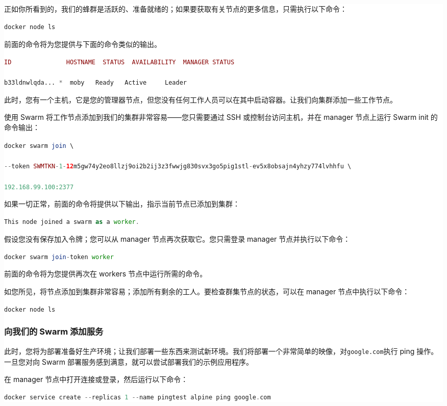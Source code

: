 正如你所看到的，我们的蜂群是活跃的、准备就绪的；如果要获取有关节点的更多信息，只需执行以下命令：

```php
docker node ls

```

前面的命令将为您提供与下面的命令类似的输出。

```php
ID               HOSTNAME  STATUS  AVAILABILITY  MANAGER STATUS

b33ldnwlqda... *  moby   Ready   Active     Leader

```

此时，您有一个主机，它是您的管理器节点，但您没有任何工作人员可以在其中启动容器。让我们向集群添加一些工作节点。

使用 Swarm 将工作节点添加到我们的集群非常容易——您只需要通过 SSH 或控制台访问主机，并在 manager 节点上运行 Swarm init 的命令输出：

```php
docker swarm join \

--token SWMTKN-1-12m5gw74y2eo8llzj9oi2b2ij3z3fwwjg830svx3go5pig1stl-ev5x8obsajn4yhzy774lvhhfu \

192.168.99.100:2377

```

如果一切正常，前面的命令将提供以下输出，指示当前节点已添加到集群：

```php
This node joined a swarm as a worker.

```

假设您没有保存加入令牌；您可以从 manager 节点再次获取它。您只需登录 manager 节点并执行以下命令：

```php
docker swarm join-token worker

```

前面的命令将为您提供再次在 workers 节点中运行所需的命令。

如您所见，将节点添加到集群非常容易；添加所有剩余的工人。要检查群集节点的状态，可以在 manager 节点中执行以下命令：

```php
docker node ls

```

### 向我们的 Swarm 添加服务

此时，您将为部署准备好生产环境；让我们部署一些东西来测试新环境。我们将部署一个非常简单的映像，对`google.com`执行 ping 操作。一旦您对向 Swarm 部署服务感到满意，就可以尝试部署我们的示例应用程序。

在 manager 节点中打开连接或登录，然后运行以下命令：

```php
docker service create --replicas 1 --name pingtest alpine ping google.com

```
